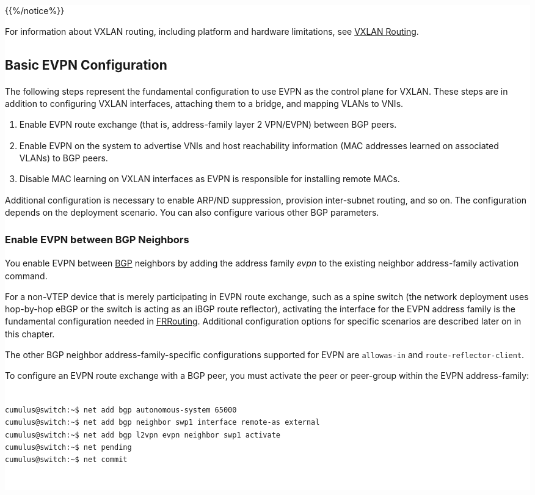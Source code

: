 {{%/notice%}}

For information about VXLAN routing, including platform and hardware
limitations, see [VXLAN Routing](/old/Cumulus_Linux/VXLAN_Routing.html).

## Basic EVPN Configuration

The following steps represent the fundamental configuration to use EVPN
as the control plane for VXLAN. These steps are in addition to
configuring VXLAN interfaces, attaching them to a bridge, and mapping
VLANs to VNIs.

1.  Enable EVPN route exchange (that is, address-family layer 2
    VPN/EVPN) between BGP peers.

2.  Enable EVPN on the system to advertise VNIs and host reachability
    information (MAC addresses learned on associated VLANs) to BGP
    peers.

3.  Disable MAC learning on VXLAN interfaces as EVPN is responsible for
    installing remote MACs.

Additional configuration is necessary to enable ARP/ND suppression,
provision inter-subnet routing, and so on. The configuration depends on
the deployment scenario. You can also configure various other BGP
parameters.

### Enable EVPN between BGP Neighbors

You enable EVPN between
[BGP](/old/Cumulus_Linux/Border_Gateway_Protocol_-_BGP.html) neighbors
by adding the address family *evpn* to the existing neighbor
address-family activation command.

For a non-VTEP device that is merely participating in EVPN route
exchange, such as a spine switch (the network deployment uses hop-by-hop
eBGP or the switch is acting as an iBGP route reflector), activating the
interface for the EVPN address family is the fundamental configuration
needed in [FRRouting](/old/Cumulus_Linux/FRRouting_Overview.html).
Additional configuration options for specific scenarios are described
later on in this chapter.

The other BGP neighbor address-family-specific configurations supported
for EVPN are `allowas-in` and `route-reflector-client`.

To configure an EVPN route exchange with a BGP peer, you must activate
the peer or peer-group within the EVPN address-family:

``` 
                   
cumulus@switch:~$ net add bgp autonomous-system 65000
cumulus@switch:~$ net add bgp neighbor swp1 interface remote-as external
cumulus@switch:~$ net add bgp l2vpn evpn neighbor swp1 activate
cumulus@switch:~$ net pending
cumulus@switch:~$ net commit
   
    
```
